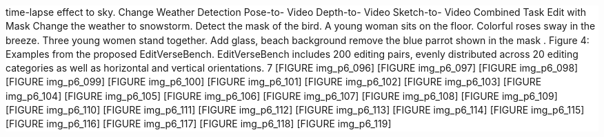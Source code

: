 time-lapse 
effect to sky.
Change 
Weather
Detection
Pose-to-
Video
Depth-to-
Video
Sketch-to-
Video
Combined 
Task
Edit with Mask
<v1> Change 
the weather to 
snowstorm.
<v1> Detect 
the mask of 
the bird.
<v1> A young 
woman sits on 
the floor.
<v1> Colorful 
roses sway in 
the breeze.
<v1> Three 
young women 
stand together. 
<v1> Add 
glass, beach 
background 
<v1> remove the blue parrot 
shown in the mask <v2>.
Figure 4: Examples from the proposed EditVerseBench. EditVerseBench includes 200 editing
pairs, evenly distributed across 20 editing categories as well as horizontal and vertical orientations.
7
[FIGURE img_p6_096]
[FIGURE img_p6_097]
[FIGURE img_p6_098]
[FIGURE img_p6_099]
[FIGURE img_p6_100]
[FIGURE img_p6_101]
[FIGURE img_p6_102]
[FIGURE img_p6_103]
[FIGURE img_p6_104]
[FIGURE img_p6_105]
[FIGURE img_p6_106]
[FIGURE img_p6_107]
[FIGURE img_p6_108]
[FIGURE img_p6_109]
[FIGURE img_p6_110]
[FIGURE img_p6_111]
[FIGURE img_p6_112]
[FIGURE img_p6_113]
[FIGURE img_p6_114]
[FIGURE img_p6_115]
[FIGURE img_p6_116]
[FIGURE img_p6_117]
[FIGURE img_p6_118]
[FIGURE img_p6_119]
